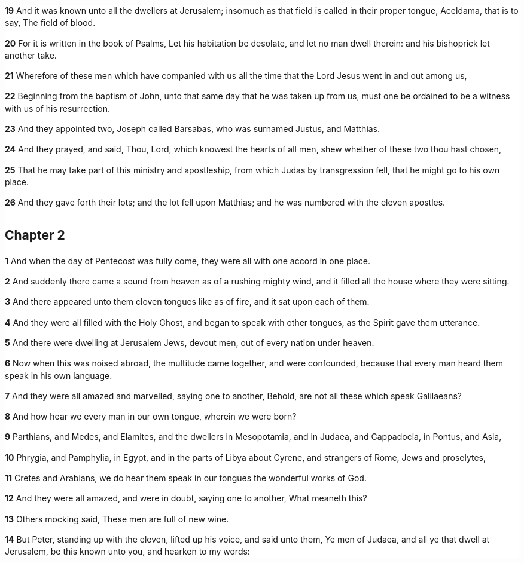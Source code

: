 **19** And it was known unto all the dwellers at Jerusalem; insomuch as that field is called in their proper tongue, Aceldama, that is to say, The field of blood.

**20** For it is written in the book of Psalms, Let his habitation be desolate, and let no man dwell therein: and his bishoprick let another take.

**21** Wherefore of these men which have companied with us all the time that the Lord Jesus went in and out among us,

**22** Beginning from the baptism of John, unto that same day that he was taken up from us, must one be ordained to be a witness with us of his resurrection.

**23** And they appointed two, Joseph called Barsabas, who was surnamed Justus, and Matthias.

**24** And they prayed, and said, Thou, Lord, which knowest the hearts of all men, shew whether of these two thou hast chosen,

**25** That he may take part of this ministry and apostleship, from which Judas by transgression fell, that he might go to his own place.

**26** And they gave forth their lots; and the lot fell upon Matthias; and he was numbered with the eleven apostles.

## Chapter 2

**1** And when the day of Pentecost was fully come, they were all with one accord in one place.

**2** And suddenly there came a sound from heaven as of a rushing mighty wind, and it filled all the house where they were sitting.

**3** And there appeared unto them cloven tongues like as of fire, and it sat upon each of them.

**4** And they were all filled with the Holy Ghost, and began to speak with other tongues, as the Spirit gave them utterance.

**5** And there were dwelling at Jerusalem Jews, devout men, out of every nation under heaven.

**6** Now when this was noised abroad, the multitude came together, and were confounded, because that every man heard them speak in his own language.

**7** And they were all amazed and marvelled, saying one to another, Behold, are not all these which speak Galilaeans?

**8** And how hear we every man in our own tongue, wherein we were born?

**9** Parthians, and Medes, and Elamites, and the dwellers in Mesopotamia, and in Judaea, and Cappadocia, in Pontus, and Asia,

**10** Phrygia, and Pamphylia, in Egypt, and in the parts of Libya about Cyrene, and strangers of Rome, Jews and proselytes,

**11** Cretes and Arabians, we do hear them speak in our tongues the wonderful works of God.

**12** And they were all amazed, and were in doubt, saying one to another, What meaneth this?

**13** Others mocking said, These men are full of new wine.

**14** But Peter, standing up with the eleven, lifted up his voice, and said unto them, Ye men of Judaea, and all ye that dwell at Jerusalem, be this known unto you, and hearken to my words:
